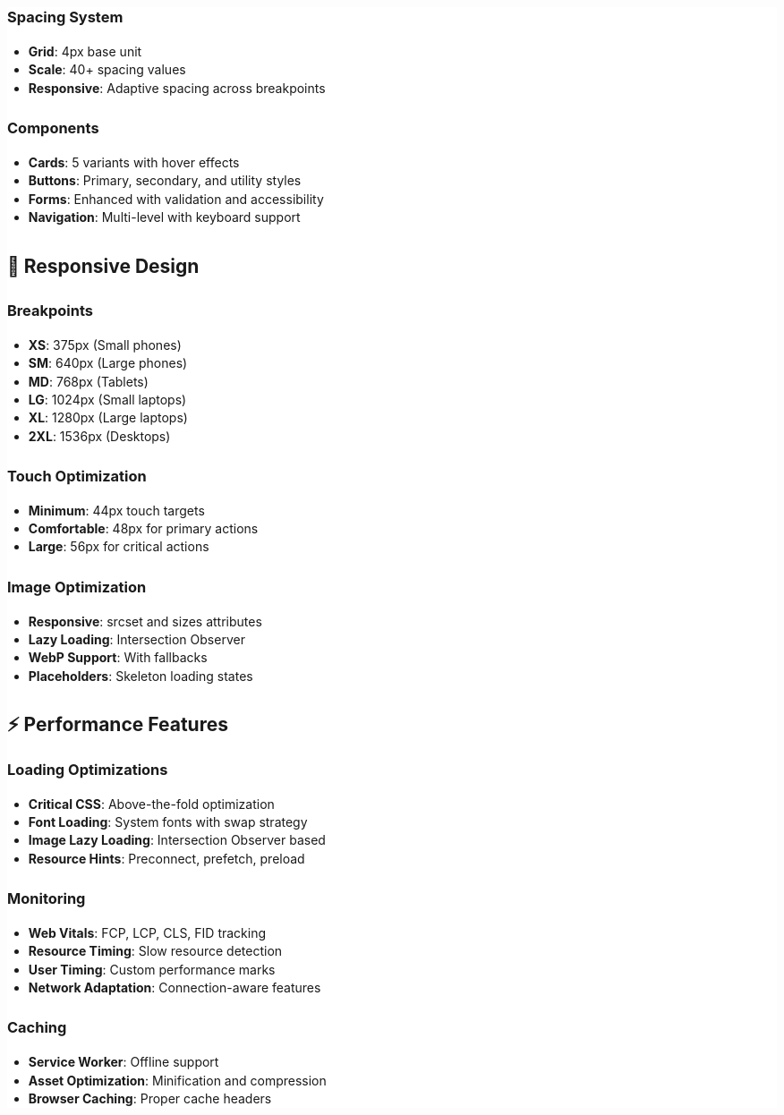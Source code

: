 ### Spacing System
- **Grid**: 4px base unit
- **Scale**: 40+ spacing values
- **Responsive**: Adaptive spacing across breakpoints

### Components
- **Cards**: 5 variants with hover effects
- **Buttons**: Primary, secondary, and utility styles
- **Forms**: Enhanced with validation and accessibility
- **Navigation**: Multi-level with keyboard support

## 📱 Responsive Design

### Breakpoints
- **XS**: 375px (Small phones)
- **SM**: 640px (Large phones)
- **MD**: 768px (Tablets)
- **LG**: 1024px (Small laptops)
- **XL**: 1280px (Large laptops)
- **2XL**: 1536px (Desktops)

### Touch Optimization
- **Minimum**: 44px touch targets
- **Comfortable**: 48px for primary actions
- **Large**: 56px for critical actions

### Image Optimization
- **Responsive**: srcset and sizes attributes
- **Lazy Loading**: Intersection Observer
- **WebP Support**: With fallbacks
- **Placeholders**: Skeleton loading states

## ⚡ Performance Features

### Loading Optimizations
- **Critical CSS**: Above-the-fold optimization
- **Font Loading**: System fonts with swap strategy
- **Image Lazy Loading**: Intersection Observer based
- **Resource Hints**: Preconnect, prefetch, preload

### Monitoring
- **Web Vitals**: FCP, LCP, CLS, FID tracking
- **Resource Timing**: Slow resource detection
- **User Timing**: Custom performance marks
- **Network Adaptation**: Connection-aware features

### Caching
- **Service Worker**: Offline support
- **Asset Optimization**: Minification and compression
- **Browser Caching**: Proper cache headers
